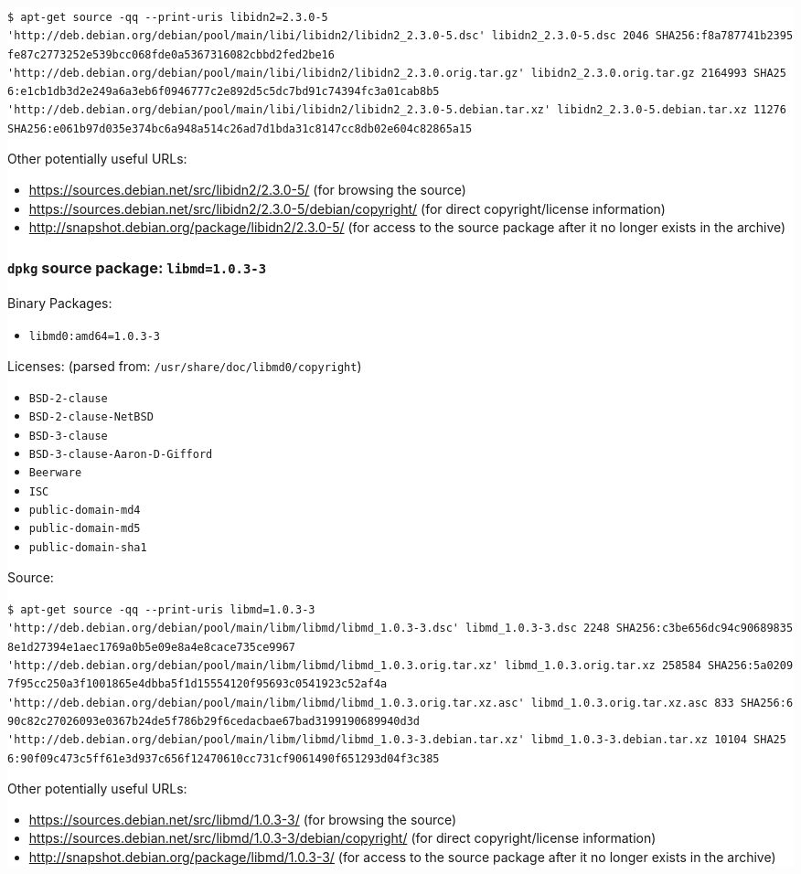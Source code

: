 ```console
$ apt-get source -qq --print-uris libidn2=2.3.0-5
'http://deb.debian.org/debian/pool/main/libi/libidn2/libidn2_2.3.0-5.dsc' libidn2_2.3.0-5.dsc 2046 SHA256:f8a787741b2395fe87c2773252e539bcc068fde0a5367316082cbbd2fed2be16
'http://deb.debian.org/debian/pool/main/libi/libidn2/libidn2_2.3.0.orig.tar.gz' libidn2_2.3.0.orig.tar.gz 2164993 SHA256:e1cb1db3d2e249a6a3eb6f0946777c2e892d5c5dc7bd91c74394fc3a01cab8b5
'http://deb.debian.org/debian/pool/main/libi/libidn2/libidn2_2.3.0-5.debian.tar.xz' libidn2_2.3.0-5.debian.tar.xz 11276 SHA256:e061b97d035e374bc6a948a514c26ad7d1bda31c8147cc8db02e604c82865a15
```

Other potentially useful URLs:

- https://sources.debian.net/src/libidn2/2.3.0-5/ (for browsing the source)
- https://sources.debian.net/src/libidn2/2.3.0-5/debian/copyright/ (for direct copyright/license information)
- http://snapshot.debian.org/package/libidn2/2.3.0-5/ (for access to the source package after it no longer exists in the archive)

### `dpkg` source package: `libmd=1.0.3-3`

Binary Packages:

- `libmd0:amd64=1.0.3-3`

Licenses: (parsed from: `/usr/share/doc/libmd0/copyright`)

- `BSD-2-clause`
- `BSD-2-clause-NetBSD`
- `BSD-3-clause`
- `BSD-3-clause-Aaron-D-Gifford`
- `Beerware`
- `ISC`
- `public-domain-md4`
- `public-domain-md5`
- `public-domain-sha1`

Source:

```console
$ apt-get source -qq --print-uris libmd=1.0.3-3
'http://deb.debian.org/debian/pool/main/libm/libmd/libmd_1.0.3-3.dsc' libmd_1.0.3-3.dsc 2248 SHA256:c3be656dc94c906898358e1d27394e1aec1769a0b5e09e8a4e8cace735ce9967
'http://deb.debian.org/debian/pool/main/libm/libmd/libmd_1.0.3.orig.tar.xz' libmd_1.0.3.orig.tar.xz 258584 SHA256:5a02097f95cc250a3f1001865e4dbba5f1d15554120f95693c0541923c52af4a
'http://deb.debian.org/debian/pool/main/libm/libmd/libmd_1.0.3.orig.tar.xz.asc' libmd_1.0.3.orig.tar.xz.asc 833 SHA256:690c82c27026093e0367b24de5f786b29f6cedacbae67bad3199190689940d3d
'http://deb.debian.org/debian/pool/main/libm/libmd/libmd_1.0.3-3.debian.tar.xz' libmd_1.0.3-3.debian.tar.xz 10104 SHA256:90f09c473c5ff61e3d937c656f12470610cc731cf9061490f651293d04f3c385
```

Other potentially useful URLs:

- https://sources.debian.net/src/libmd/1.0.3-3/ (for browsing the source)
- https://sources.debian.net/src/libmd/1.0.3-3/debian/copyright/ (for direct copyright/license information)
- http://snapshot.debian.org/package/libmd/1.0.3-3/ (for access to the source package after it no longer exists in the archive)
